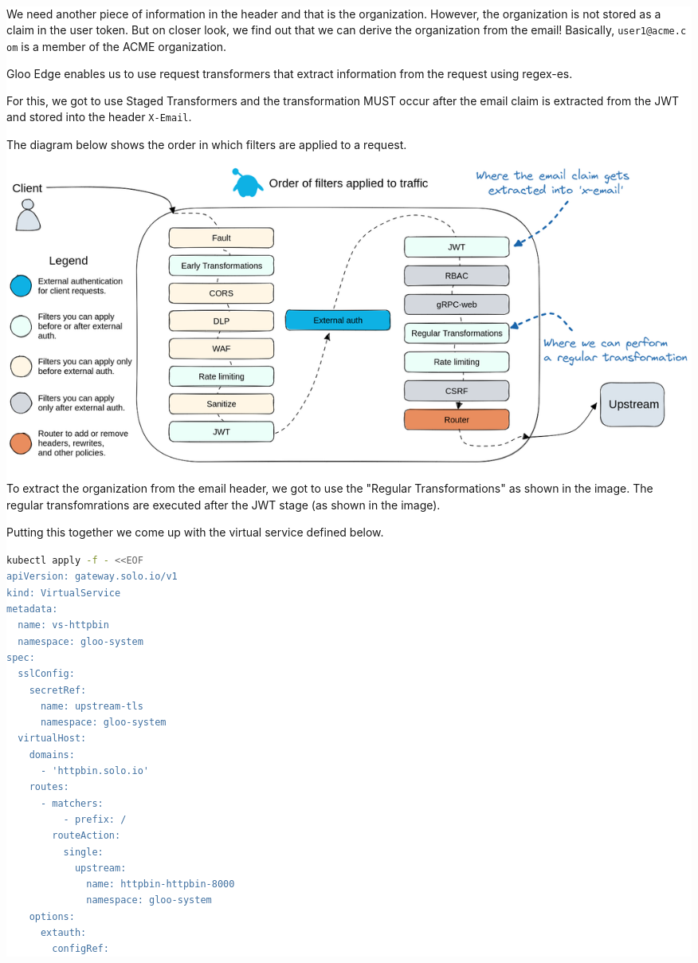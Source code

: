 We need another piece of information in the header and that is the organization. However, the organization is not stored as a claim in the user token. But on closer look, we find out that we can derive the organization from the email! Basically, `user1@acme.com` is a member of the ACME organization.

Gloo Edge enables us to use request transformers that extract information from the request using regex-es.

For this, we got to use Staged Transformers and the transformation MUST occur after the email claim is extracted from the JWT and stored into the header `X-Email`.

The diagram below shows the order in which filters are applied to a request. 

![Order of filters applied to a request](images/steps/gloo-edge/request-transformation/order-of-filters.png)

To extract the organization from the email header, we got to use the "Regular Transformations" as shown in the image. The regular transfomrations are executed after the JWT stage (as shown in the image). 

Putting this together we come up with the virtual service defined below.

```bash
kubectl apply -f - <<EOF
apiVersion: gateway.solo.io/v1
kind: VirtualService
metadata:
  name: vs-httpbin
  namespace: gloo-system
spec:
  sslConfig:
    secretRef:
      name: upstream-tls
      namespace: gloo-system
  virtualHost:
    domains:
      - 'httpbin.solo.io'
    routes:
      - matchers:
          - prefix: /
        routeAction:
          single:
            upstream:
              name: httpbin-httpbin-8000
              namespace: gloo-system
    options:
      extauth:
        configRef:
```